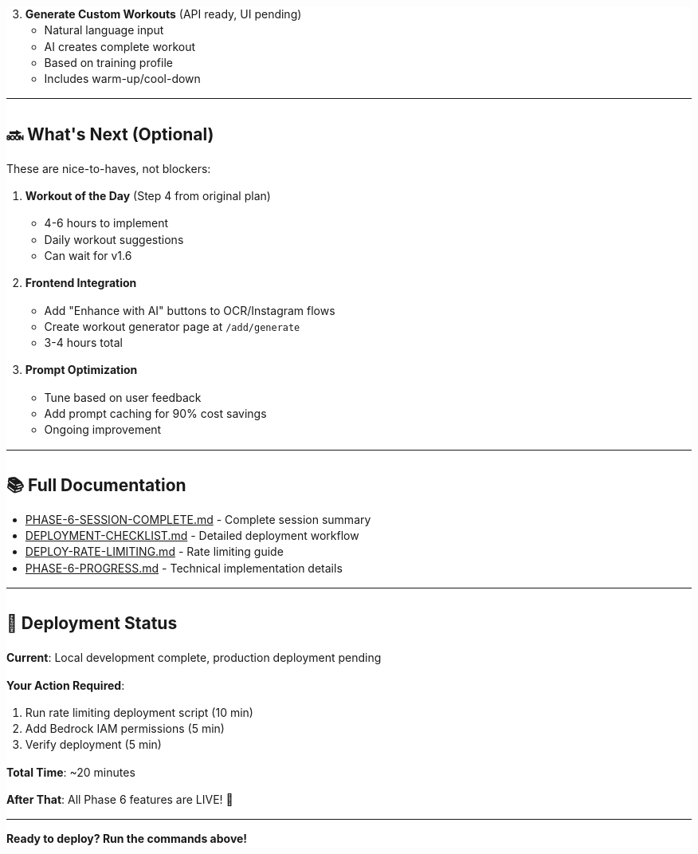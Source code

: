 3. **Generate Custom Workouts** (API ready, UI pending)
   - Natural language input
   - AI creates complete workout
   - Based on training profile
   - Includes warm-up/cool-down

---

## 🔜 What's Next (Optional)

These are nice-to-haves, not blockers:

1. **Workout of the Day** (Step 4 from original plan)
   - 4-6 hours to implement
   - Daily workout suggestions
   - Can wait for v1.6

2. **Frontend Integration**
   - Add "Enhance with AI" buttons to OCR/Instagram flows
   - Create workout generator page at `/add/generate`
   - 3-4 hours total

3. **Prompt Optimization**
   - Tune based on user feedback
   - Add prompt caching for 90% cost savings
   - Ongoing improvement

---

## 📚 Full Documentation

- [PHASE-6-SESSION-COMPLETE.md](PHASE-6-SESSION-COMPLETE.md) - Complete session summary
- [DEPLOYMENT-CHECKLIST.md](DEPLOYMENT-CHECKLIST.md) - Detailed deployment workflow
- [DEPLOY-RATE-LIMITING.md](DEPLOY-RATE-LIMITING.md) - Rate limiting guide
- [PHASE-6-PROGRESS.md](PHASE-6-PROGRESS.md) - Technical implementation details

---

## 🚦 Deployment Status

**Current**: Local development complete, production deployment pending

**Your Action Required**:
1. Run rate limiting deployment script (10 min)
2. Add Bedrock IAM permissions (5 min)
3. Verify deployment (5 min)

**Total Time**: ~20 minutes

**After That**: All Phase 6 features are LIVE! 🎉

---

**Ready to deploy? Run the commands above!**
